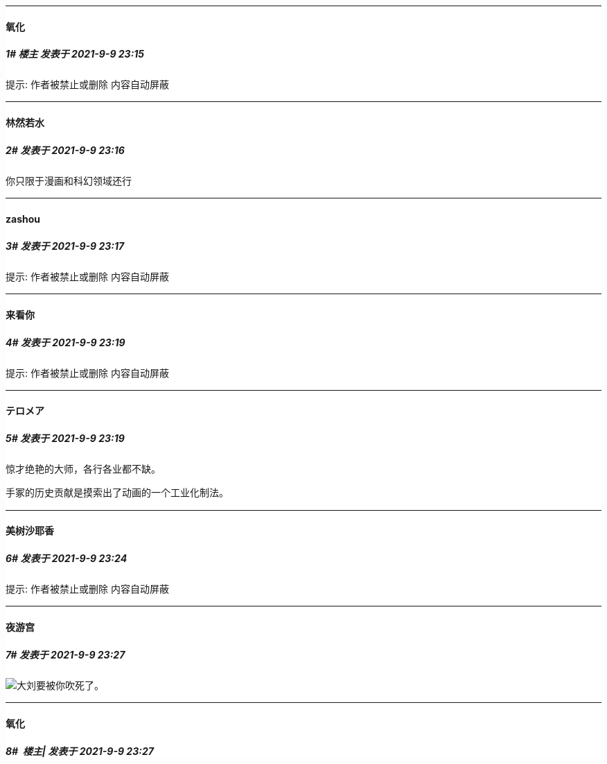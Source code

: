 
*****

####  氧化  
##### 1#       楼主       发表于 2021-9-9 23:15

提示: 作者被禁止或删除 内容自动屏蔽

*****

####  林然若水  
##### 2#       发表于 2021-9-9 23:16

你只限于漫画和科幻领域还行

*****

####  zashou  
##### 3#       发表于 2021-9-9 23:17

提示: 作者被禁止或删除 内容自动屏蔽

*****

####  来看你  
##### 4#       发表于 2021-9-9 23:19

提示: 作者被禁止或删除 内容自动屏蔽

*****

####  テロメア  
##### 5#       发表于 2021-9-9 23:19

惊才绝艳的大师，各行各业都不缺。

手冢的历史贡献是摸索出了动画的一个工业化制法。

*****

####  美树沙耶香  
##### 6#       发表于 2021-9-9 23:24

提示: 作者被禁止或删除 内容自动屏蔽

*****

####  夜游宫  
##### 7#       发表于 2021-9-9 23:27

<img src="https://static.saraba1st.com/image/smiley/face2017/037.png" referrerpolicy="no-referrer">大刘要被你吹死了。

*****

####  氧化  
##### 8#         楼主| 发表于 2021-9-9 23:27
